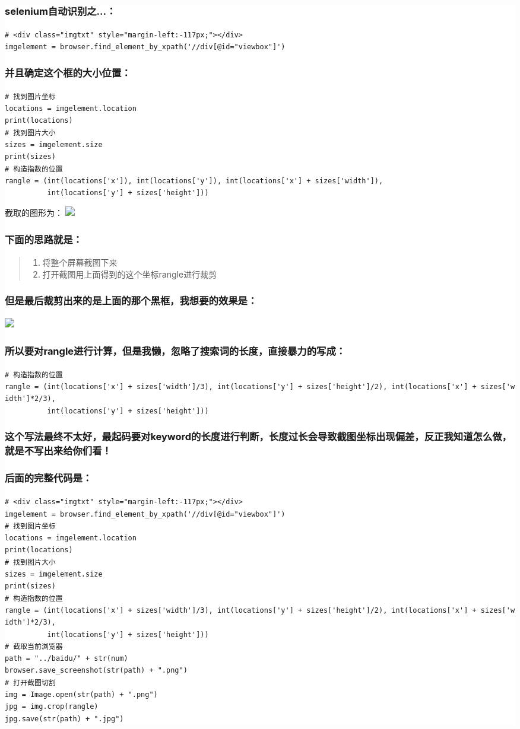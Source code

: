 ### selenium自动识别之...：
```
# <div class="imgtxt" style="margin-left:-117px;"></div>
imgelement = browser.find_element_by_xpath('//div[@id="viewbox"]')
```

### 并且确定这个框的大小位置：
```
# 找到图片坐标
locations = imgelement.location
print(locations)
# 找到图片大小
sizes = imgelement.size
print(sizes)
# 构造指数的位置
rangle = (int(locations['x']), int(locations['y']), int(locations['x'] + sizes['width']),
          int(locations['y'] + sizes['height']))
```

截取的图形为：
![](http://images2015.cnblogs.com/blog/996148/201611/996148-20161110160502389-924750650.png)

### 下面的思路就是：
>1. 将整个屏幕截图下来
>2. 打开截图用上面得到的这个坐标rangle进行裁剪

### 但是最后裁剪出来的是上面的那个黑框，我想要的效果是：
![](http://images2015.cnblogs.com/blog/996148/201611/996148-20161110160724577-1831216031.jpg)

### 所以要对rangle进行计算，但是我懒，忽略了搜索词的长度，直接暴力的写成：
```
# 构造指数的位置
rangle = (int(locations['x'] + sizes['width']/3), int(locations['y'] + sizes['height']/2), int(locations['x'] + sizes['width']*2/3),
          int(locations['y'] + sizes['height']))
```

### 这个写法最终不太好，最起码要对keyword的长度进行判断，长度过长会导致截图坐标出现偏差，反正我知道怎么做，就是不写出来给你们看！

### 后面的完整代码是：
```
# <div class="imgtxt" style="margin-left:-117px;"></div>
imgelement = browser.find_element_by_xpath('//div[@id="viewbox"]')
# 找到图片坐标
locations = imgelement.location
print(locations)
# 找到图片大小
sizes = imgelement.size
print(sizes)
# 构造指数的位置
rangle = (int(locations['x'] + sizes['width']/3), int(locations['y'] + sizes['height']/2), int(locations['x'] + sizes['width']*2/3),
          int(locations['y'] + sizes['height']))
# 截取当前浏览器
path = "../baidu/" + str(num)
browser.save_screenshot(str(path) + ".png")
# 打开截图切割
img = Image.open(str(path) + ".png")
jpg = img.crop(rangle)
jpg.save(str(path) + ".jpg")
```
